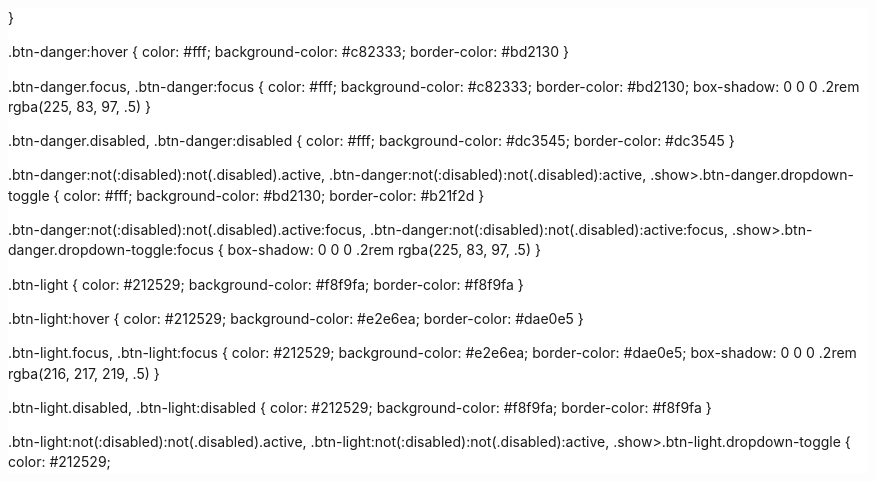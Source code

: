 }

.btn-danger:hover {
    color: #fff;
    background-color: #c82333;
    border-color: #bd2130
}

.btn-danger.focus,
.btn-danger:focus {
    color: #fff;
    background-color: #c82333;
    border-color: #bd2130;
    box-shadow: 0 0 0 .2rem rgba(225, 83, 97, .5)
}

.btn-danger.disabled,
.btn-danger:disabled {
    color: #fff;
    background-color: #dc3545;
    border-color: #dc3545
}

.btn-danger:not(:disabled):not(.disabled).active,
.btn-danger:not(:disabled):not(.disabled):active,
.show>.btn-danger.dropdown-toggle {
    color: #fff;
    background-color: #bd2130;
    border-color: #b21f2d
}

.btn-danger:not(:disabled):not(.disabled).active:focus,
.btn-danger:not(:disabled):not(.disabled):active:focus,
.show>.btn-danger.dropdown-toggle:focus {
    box-shadow: 0 0 0 .2rem rgba(225, 83, 97, .5)
}

.btn-light {
    color: #212529;
    background-color: #f8f9fa;
    border-color: #f8f9fa
}

.btn-light:hover {
    color: #212529;
    background-color: #e2e6ea;
    border-color: #dae0e5
}

.btn-light.focus,
.btn-light:focus {
    color: #212529;
    background-color: #e2e6ea;
    border-color: #dae0e5;
    box-shadow: 0 0 0 .2rem rgba(216, 217, 219, .5)
}

.btn-light.disabled,
.btn-light:disabled {
    color: #212529;
    background-color: #f8f9fa;
    border-color: #f8f9fa
}

.btn-light:not(:disabled):not(.disabled).active,
.btn-light:not(:disabled):not(.disabled):active,
.show>.btn-light.dropdown-toggle {
    color: #212529;